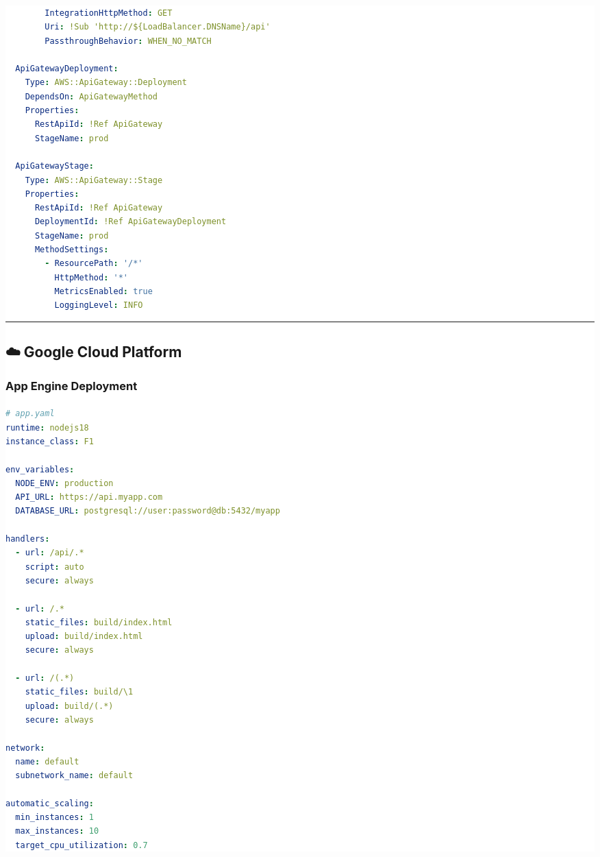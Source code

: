 ```yaml
        IntegrationHttpMethod: GET
        Uri: !Sub 'http://${LoadBalancer.DNSName}/api'
        PassthroughBehavior: WHEN_NO_MATCH

  ApiGatewayDeployment:
    Type: AWS::ApiGateway::Deployment
    DependsOn: ApiGatewayMethod
    Properties:
      RestApiId: !Ref ApiGateway
      StageName: prod

  ApiGatewayStage:
    Type: AWS::ApiGateway::Stage
    Properties:
      RestApiId: !Ref ApiGateway
      DeploymentId: !Ref ApiGatewayDeployment
      StageName: prod
      MethodSettings:
        - ResourcePath: '/*'
          HttpMethod: '*'
          MetricsEnabled: true
          LoggingLevel: INFO
```

---

## ☁️ **Google Cloud Platform**

### **App Engine Deployment**
```yaml
# app.yaml
runtime: nodejs18
instance_class: F1

env_variables:
  NODE_ENV: production
  API_URL: https://api.myapp.com
  DATABASE_URL: postgresql://user:password@db:5432/myapp

handlers:
  - url: /api/.*
    script: auto
    secure: always

  - url: /.*
    static_files: build/index.html
    upload: build/index.html
    secure: always

  - url: /(.*)
    static_files: build/\1
    upload: build/(.*)
    secure: always

network:
  name: default
  subnetwork_name: default

automatic_scaling:
  min_instances: 1
  max_instances: 10
  target_cpu_utilization: 0.7
```